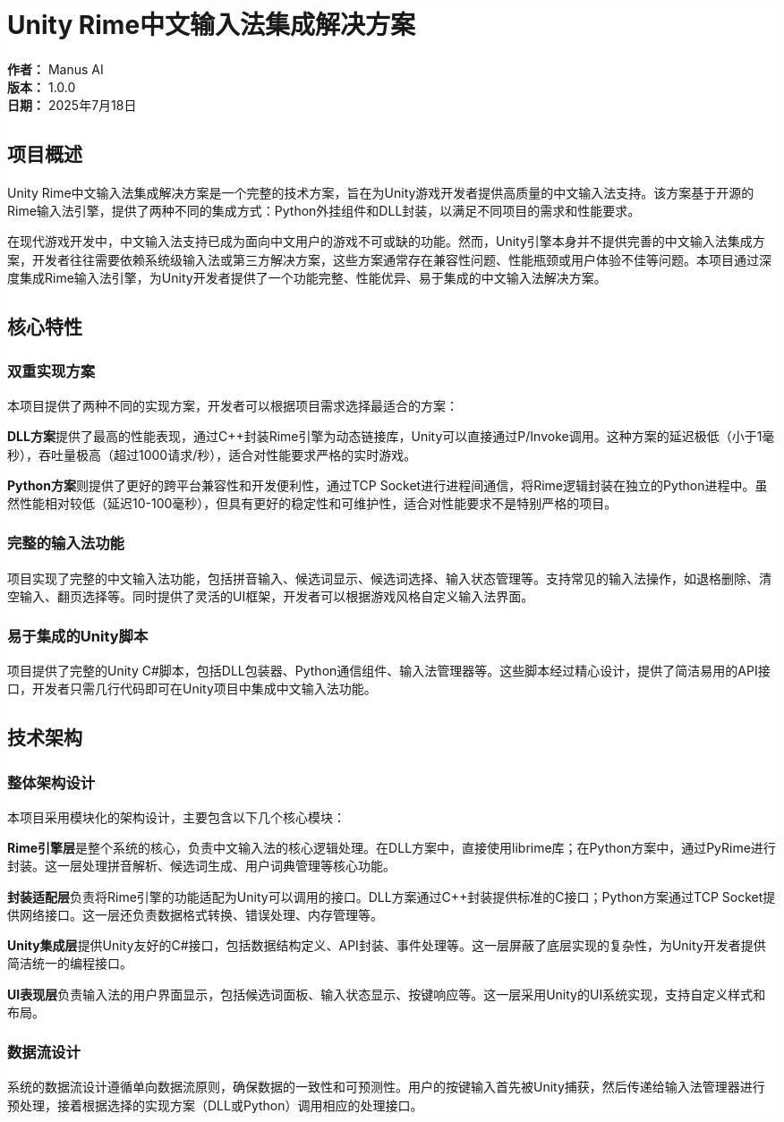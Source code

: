 # Unity Rime中文输入法集成解决方案

**作者：** Manus AI  
**版本：** 1.0.0  
**日期：** 2025年7月18日

## 项目概述

Unity Rime中文输入法集成解决方案是一个完整的技术方案，旨在为Unity游戏开发者提供高质量的中文输入法支持。该方案基于开源的Rime输入法引擎，提供了两种不同的集成方式：Python外挂组件和DLL封装，以满足不同项目的需求和性能要求。

在现代游戏开发中，中文输入法支持已成为面向中文用户的游戏不可或缺的功能。然而，Unity引擎本身并不提供完善的中文输入法集成方案，开发者往往需要依赖系统级输入法或第三方解决方案，这些方案通常存在兼容性问题、性能瓶颈或用户体验不佳等问题。本项目通过深度集成Rime输入法引擎，为Unity开发者提供了一个功能完整、性能优异、易于集成的中文输入法解决方案。

## 核心特性

### 双重实现方案
本项目提供了两种不同的实现方案，开发者可以根据项目需求选择最适合的方案：

**DLL方案**提供了最高的性能表现，通过C++封装Rime引擎为动态链接库，Unity可以直接通过P/Invoke调用。这种方案的延迟极低（小于1毫秒），吞吐量极高（超过1000请求/秒），适合对性能要求严格的实时游戏。

**Python方案**则提供了更好的跨平台兼容性和开发便利性，通过TCP Socket进行进程间通信，将Rime逻辑封装在独立的Python进程中。虽然性能相对较低（延迟10-100毫秒），但具有更好的稳定性和可维护性，适合对性能要求不是特别严格的项目。

### 完整的输入法功能
项目实现了完整的中文输入法功能，包括拼音输入、候选词显示、候选词选择、输入状态管理等。支持常见的输入法操作，如退格删除、清空输入、翻页选择等。同时提供了灵活的UI框架，开发者可以根据游戏风格自定义输入法界面。

### 易于集成的Unity脚本
项目提供了完整的Unity C#脚本，包括DLL包装器、Python通信组件、输入法管理器等。这些脚本经过精心设计，提供了简洁易用的API接口，开发者只需几行代码即可在Unity项目中集成中文输入法功能。

## 技术架构

### 整体架构设计
本项目采用模块化的架构设计，主要包含以下几个核心模块：

**Rime引擎层**是整个系统的核心，负责中文输入法的核心逻辑处理。在DLL方案中，直接使用librime库；在Python方案中，通过PyRime进行封装。这一层处理拼音解析、候选词生成、用户词典管理等核心功能。

**封装适配层**负责将Rime引擎的功能适配为Unity可以调用的接口。DLL方案通过C++封装提供标准的C接口；Python方案通过TCP Socket提供网络接口。这一层还负责数据格式转换、错误处理、内存管理等。

**Unity集成层**提供Unity友好的C#接口，包括数据结构定义、API封装、事件处理等。这一层屏蔽了底层实现的复杂性，为Unity开发者提供简洁统一的编程接口。

**UI表现层**负责输入法的用户界面显示，包括候选词面板、输入状态显示、按键响应等。这一层采用Unity的UI系统实现，支持自定义样式和布局。

### 数据流设计
系统的数据流设计遵循单向数据流原则，确保数据的一致性和可预测性。用户的按键输入首先被Unity捕获，然后传递给输入法管理器进行预处理，接着根据选择的实现方案（DLL或Python）调用相应的处理接口。
